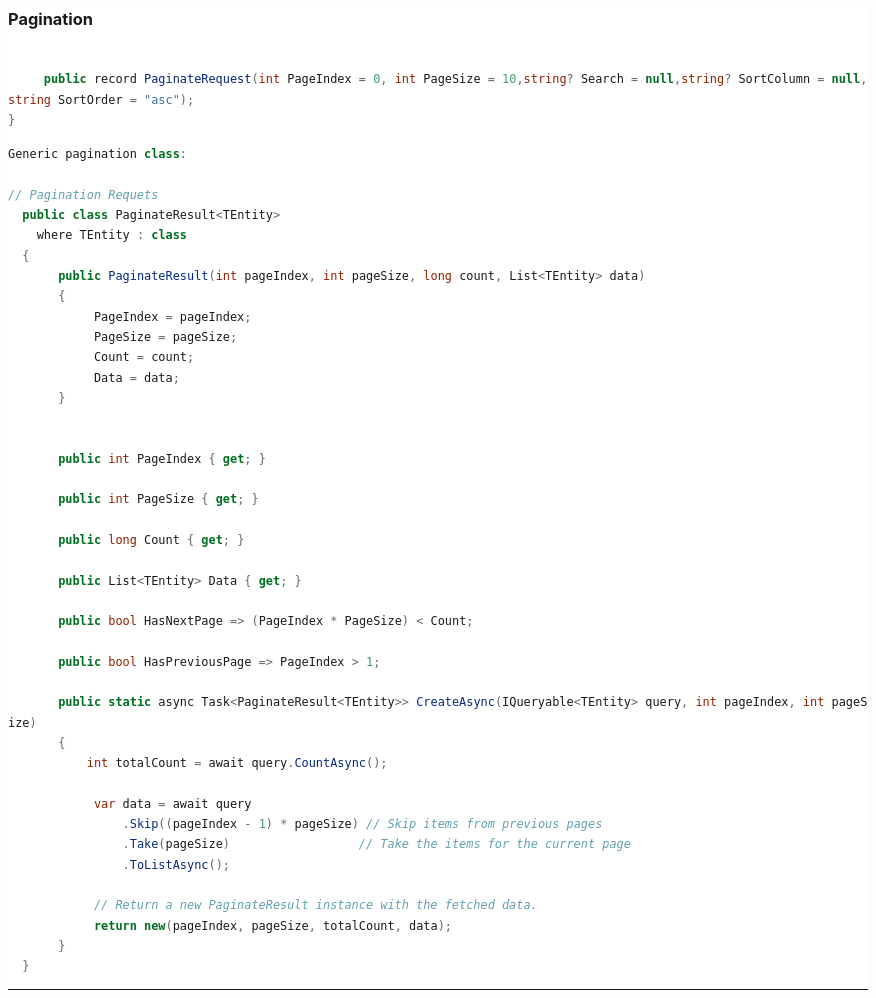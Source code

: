 ### Pagination

```csharp

     public record PaginateRequest(int PageIndex = 0, int PageSize = 10,string? Search = null,string? SortColumn = null, string SortOrder = "asc");
}
```

```csharp
Generic pagination class:

// Pagination Requets
  public class PaginateResult<TEntity>
    where TEntity : class
  {
       public PaginateResult(int pageIndex, int pageSize, long count, List<TEntity> data)
       {
            PageIndex = pageIndex;
            PageSize = pageSize;
            Count = count;
            Data = data;
       }


       public int PageIndex { get; }

       public int PageSize { get; }

       public long Count { get; }

       public List<TEntity> Data { get; }

       public bool HasNextPage => (PageIndex * PageSize) < Count;

       public bool HasPreviousPage => PageIndex > 1;

       public static async Task<PaginateResult<TEntity>> CreateAsync(IQueryable<TEntity> query, int pageIndex, int pageSize)
       {
           int totalCount = await query.CountAsync();

            var data = await query
                .Skip((pageIndex - 1) * pageSize) // Skip items from previous pages
                .Take(pageSize)                  // Take the items for the current page
                .ToListAsync();

            // Return a new PaginateResult instance with the fetched data.
            return new(pageIndex, pageSize, totalCount, data);
       }
  }
```

---